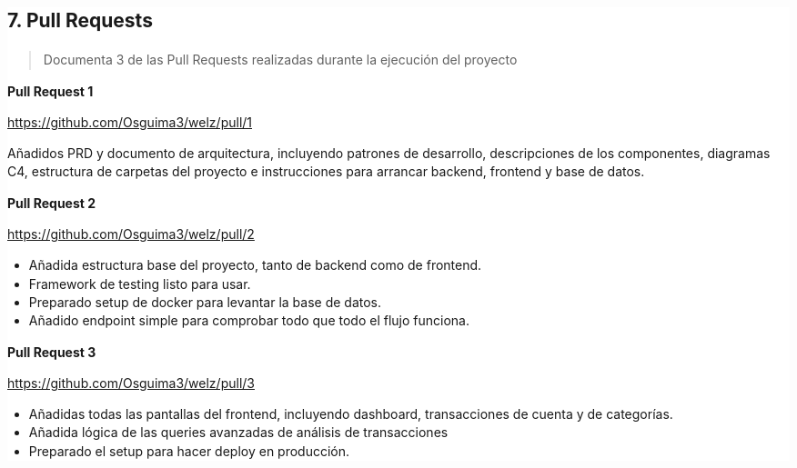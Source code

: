 
## 7. Pull Requests

> Documenta 3 de las Pull Requests realizadas durante la ejecución del proyecto

**Pull Request 1**

https://github.com/Osguima3/welz/pull/1

Añadidos PRD y documento de arquitectura, incluyendo patrones de desarrollo, descripciones de los componentes, diagramas C4, estructura de carpetas del proyecto e instrucciones para arrancar backend, frontend y base de datos. 

**Pull Request 2**

https://github.com/Osguima3/welz/pull/2

- Añadida estructura base del proyecto, tanto de backend como de frontend.
- Framework de testing listo para usar.
- Preparado setup de docker para levantar la base de datos.
- Añadido endpoint simple para comprobar todo que todo el flujo funciona.

**Pull Request 3**

https://github.com/Osguima3/welz/pull/3

- Añadidas todas las pantallas del frontend, incluyendo dashboard, transacciones de cuenta y de categorías.
- Añadida lógica de las queries avanzadas de análisis de transacciones
- Preparado el setup para hacer deploy en producción.